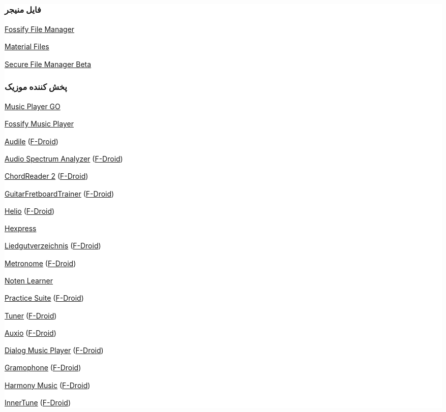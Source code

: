 ### فایل منیجر

[Fossify File Manager](https://f-droid.org/fa/packages/org.fossify.filemanager)


[Material Files](https://f-droid.org/fa/packages/me.zhanghai.android.files)


[Secure File Manager Beta](https://f-droid.org/fa/packages/com.securefilemanager.app)


### پخش کننده موزیک

[Music Player GO](https://f-droid.org/packages/com.iven.musicplayergo)


[Fossify Music Player](https://f-droid.org/fa/packages/org.fossify.musicplayer)


[Audile](https://github.com/aleksey-saenko/MusicRecognizer) ([F-Droid](https://f-droid.org/fa/packages/com.mrsep.musicrecognizer))

[Audio Spectrum Analyzer](https://github.com/woheller69/audio-analyzer-for-android) ([F-Droid](https://f-droid.org/fa/packages/org.woheller69.audio_analyzer_for_android))

[ChordReader 2](https://github.com/AndInTheClouds/chordreader2) ([F-Droid](https://www.f-droid.org/app/org.hollowbamboo.chordreader2))

[GuitarFretboardTrainer](https://gitlab.com/pandagoespoop/guitarfretboardtrainer) ([F-Droid](https://f-droid.org/fa/packages/com.simonslater.guitarfretboardtrainer))

[Helio](https://github.com/helio-fm/helio-sequencer) ([F-Droid](https://f-droid.org/fa/packages/fm.helio))

[Hexpress](https://github.com/jmiskovic/hexpress)

[Liedgutverzeichnis](https://codeberg.org/LiedgutDatenbank/Liedgutverzeichnis) ([F-Droid](https://www.f-droid.org/app/de.thefeiter.liedgutverzeichnis))

[Metronome](https://github.com/thetwom/toc2) ([F-Droid](https://f-droid.org/fa/packages/de.moekadu.metronome))

[Noten Learner](https://github.com/MelvilQ/noten-lernen)

[Practice Suite](https://codeberg.org/Berker/practice_suite) ([F-Droid](https://www.f-droid.org/app/com.berkersen.practicesuite))

[Tuner](https://github.com/thetwom/Tuner) ([F-Droid](https://www.f-droid.org/app/de.moekadu.tuner))

[Auxio](https://github.com/OxygenCobalt/Auxio) ([F-Droid](https://f-droid.org/fa/packages/org.oxycblt.auxio))

[Dialog Music Player](https://github.com/VishnuSanal/DialogMusicPlayer) ([F-Droid](https://f-droid.org/fa/packages/phone.vishnu.dialogmusicplayer))

[Gramophone](https://github.com/AkaneTan/Gramophone) ([F-Droid](https://f-droid.org/fa/packages/org.akanework.gramophone))

[Harmony Music](https://github.com/anandnet/Harmony-Music) ([F-Droid](https://f-droid.org/fa/packages/com.anandnet.harmonymusic))

[InnerTune](https://github.com/z-huang/InnerTune) ([F-Droid](https://f-droid.org/fa/packages/com.zionhuang.music))
